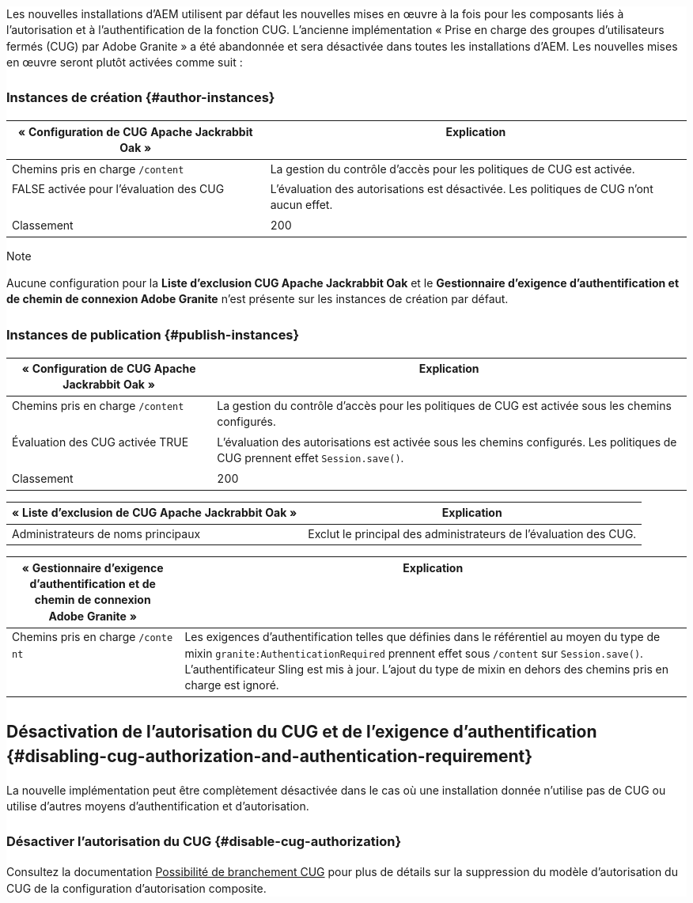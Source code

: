 Les nouvelles installations d’AEM utilisent par défaut les nouvelles mises en œuvre à la fois pour les composants liés à l’autorisation et à l’authentification de la fonction CUG. L’ancienne implémentation « Prise en charge des groupes d’utilisateurs fermés (CUG) par Adobe Granite » a été abandonnée et sera désactivée dans toutes les installations d’AEM. Les nouvelles mises en œuvre seront plutôt activées comme suit :

### Instances de création {#author-instances}

| **« Configuration de CUG Apache Jackrabbit Oak »** | **Explication** |
|---|---|
| Chemins pris en charge `/content` | La gestion du contrôle d’accès pour les politiques de CUG est activée. |
| FALSE activée pour l’évaluation des CUG | L’évaluation des autorisations est désactivée. Les politiques de CUG n’ont aucun effet. |
| Classement | 200 | Consultez la documentation d’Oak. |

>[!NOTE]
>
>Aucune configuration pour la **Liste d’exclusion CUG Apache Jackrabbit Oak** et le **Gestionnaire d’exigence d’authentification et de chemin de connexion Adobe Granite** n’est présente sur les instances de création par défaut.

### Instances de publication {#publish-instances}

| **« Configuration de CUG Apache Jackrabbit Oak »** | **Explication** |
|---|---|
| Chemins pris en charge `/content` | La gestion du contrôle d’accès pour les politiques de CUG est activée sous les chemins configurés. |
| Évaluation des CUG activée TRUE | L’évaluation des autorisations est activée sous les chemins configurés. Les politiques de CUG prennent effet `Session.save()`. |
| Classement | 200 | Consultez la documentation d’Oak. |

| **« Liste d’exclusion de CUG Apache Jackrabbit Oak »** | **Explication** |
|---|---|
| Administrateurs de noms principaux | Exclut le principal des administrateurs de l’évaluation des CUG. |

| **« Gestionnaire d’exigence d’authentification et de chemin de connexion Adobe Granite »** | **Explication** |
|---|---|
| Chemins pris en charge `/content` | Les exigences d’authentification telles que définies dans le référentiel au moyen du type de mixin `granite:AuthenticationRequired` prennent effet sous `/content` sur `Session.save()`. L’authentificateur Sling est mis à jour. L’ajout du type de mixin en dehors des chemins pris en charge est ignoré. |

## Désactivation de l’autorisation du CUG et de l’exigence d’authentification {#disabling-cug-authorization-and-authentication-requirement}

La nouvelle implémentation peut être complètement désactivée dans le cas où une installation donnée n’utilise pas de CUG ou utilise d’autres moyens d’authentification et d’autorisation.

### Désactiver l’autorisation du CUG {#disable-cug-authorization}

Consultez la documentation [Possibilité de branchement CUG](https://jackrabbit.apache.org/oak/docs/security/authorization/cug.html#pluggability) pour plus de détails sur la suppression du modèle d’autorisation du CUG de la configuration d’autorisation composite.

